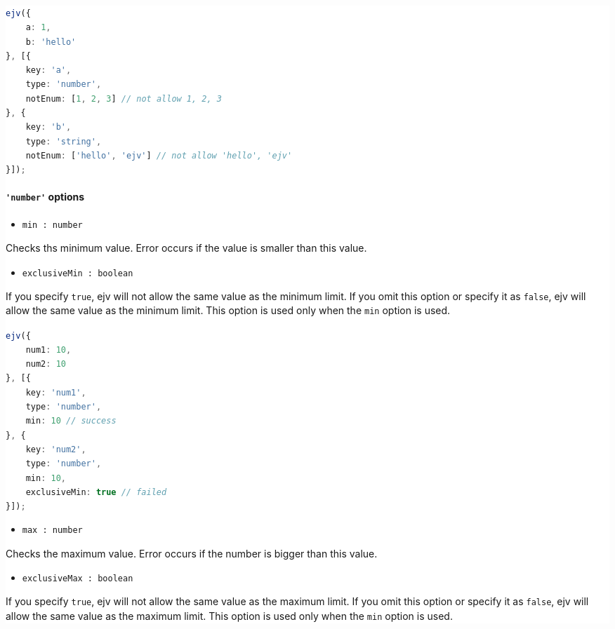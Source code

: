```typescript
ejv({
	a: 1,
	b: 'hello'
}, [{
	key: 'a',
	type: 'number',
	notEnum: [1, 2, 3] // not allow 1, 2, 3
}, {
	key: 'b',
	type: 'string',
	notEnum: ['hello', 'ejv'] // not allow 'hello', 'ejv'
}]);
```

#### `'number'` options

- `min : number`

Checks ths minimum value.
Error occurs if the value is smaller than this value.

- `exclusiveMin : boolean`

If you specify `true`, ejv will not allow the same value as the minimum limit.
If you omit this option or specify it as `false`, ejv will allow the same value as the minimum limit.
This option is used only when the `min` option is used.

```typescript
ejv({
	num1: 10,
	num2: 10
}, [{
	key: 'num1',
	type: 'number',
	min: 10 // success
}, {
	key: 'num2',
	type: 'number',
	min: 10,
	exclusiveMin: true // failed
}]);
```

- `max : number`

Checks the maximum value.
Error occurs if the number is bigger than this value.

- `exclusiveMax : boolean`

If you specify `true`, ejv will not allow the same value as the maximum limit.
If you omit this option or specify it as `false`, ejv will allow the same value as the maximum limit.
This option is used only when the `min` option is used.

